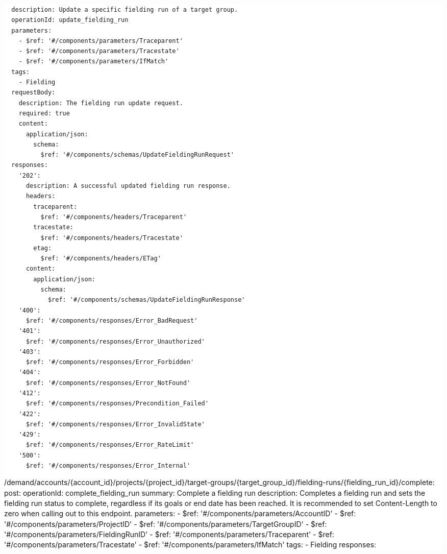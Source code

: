       description: Update a specific fielding run of a target group.
      operationId: update_fielding_run
      parameters:
        - $ref: '#/components/parameters/Traceparent'
        - $ref: '#/components/parameters/Tracestate'
        - $ref: '#/components/parameters/IfMatch'
      tags:
        - Fielding
      requestBody:
        description: The fielding run update request.
        required: true
        content:
          application/json:
            schema:
              $ref: '#/components/schemas/UpdateFieldingRunRequest'
      responses:
        '202':
          description: A successful updated fielding run response.
          headers:
            traceparent:
              $ref: '#/components/headers/Traceparent'
            tracestate:
              $ref: '#/components/headers/Tracestate'
            etag:
              $ref: '#/components/headers/ETag'
          content:
            application/json:
              schema:
                $ref: '#/components/schemas/UpdateFieldingRunResponse'
        '400':
          $ref: '#/components/responses/Error_BadRequest'
        '401':
          $ref: '#/components/responses/Error_Unauthorized'
        '403':
          $ref: '#/components/responses/Error_Forbidden'
        '404':
          $ref: '#/components/responses/Error_NotFound'
        '412':
          $ref: '#/components/responses/Precondition_Failed'
        '422':
          $ref: '#/components/responses/Error_InvalidState'
        '429':
          $ref: '#/components/responses/Error_RateLimit'
        '500':
          $ref: '#/components/responses/Error_Internal'
  /demand/accounts/{account_id}/projects/{project_id}/target-groups/{target_group_id}/fielding-runs/{fielding_run_id}/complete:
    post:
      operationId: complete_fielding_run
      summary: Complete a fielding run
      description: Completes a fielding run and sets the fielding run status to complete, regardless if its goals or end date has been reached. It is recommended to set Content-Length to zero when calling out to this endpoint.
      parameters:
        - $ref: '#/components/parameters/AccountID'
        - $ref: '#/components/parameters/ProjectID'
        - $ref: '#/components/parameters/TargetGroupID'
        - $ref: '#/components/parameters/FieldingRunID'
        - $ref: '#/components/parameters/Traceparent'
        - $ref: '#/components/parameters/Tracestate'
        - $ref: '#/components/parameters/IfMatch'
      tags:
        - Fielding
      responses: